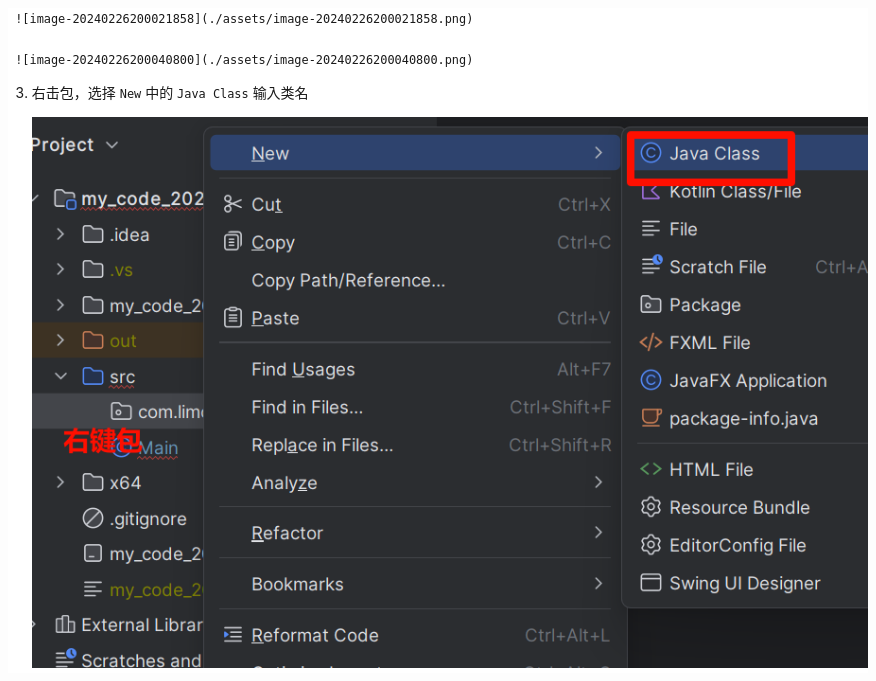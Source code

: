      ![image-20240226200021858](./assets/image-20240226200021858.png)

     ![image-20240226200040800](./assets/image-20240226200040800.png)

3.   右击包，选择 `New` 中的 `Java Class` 输入类名

     ![image-20240226201116752](./assets/image-20240226201116752.png)
